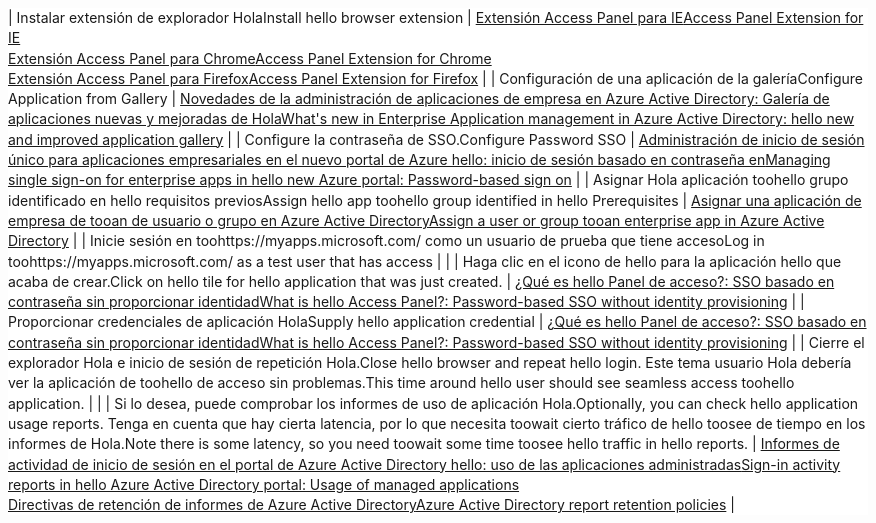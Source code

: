 | <span data-ttu-id="6b39c-314">Instalar extensión de explorador Hola</span><span class="sxs-lookup"><span data-stu-id="6b39c-314">Install hello browser extension</span></span> | [<span data-ttu-id="6b39c-315">Extensión Access Panel para IE</span><span class="sxs-lookup"><span data-stu-id="6b39c-315">Access Panel Extension for IE</span></span>](https://account.activedirectory.windowsazure.com/Applications/Installers/x64/Access%20Panel%20Extension.msi)<br/>[<span data-ttu-id="6b39c-316">Extensión Access Panel para Chrome</span><span class="sxs-lookup"><span data-stu-id="6b39c-316">Access Panel Extension for Chrome</span></span>](https://go.microsoft.com/fwLink/?LinkID=311859&clcid=0x409)<br/>[<span data-ttu-id="6b39c-317">Extensión Access Panel para Firefox</span><span class="sxs-lookup"><span data-stu-id="6b39c-317">Access Panel Extension for Firefox</span></span>](https://go.microsoft.com/fwLink/?LinkID=626998&clcid=0x409) |
| <span data-ttu-id="6b39c-318">Configuración de una aplicación de la galería</span><span class="sxs-lookup"><span data-stu-id="6b39c-318">Configure Application from Gallery</span></span> | [<span data-ttu-id="6b39c-319">Novedades de la administración de aplicaciones de empresa en Azure Active Directory: Galería de aplicaciones nuevas y mejoradas de Hola</span><span class="sxs-lookup"><span data-stu-id="6b39c-319">What's new in Enterprise Application management in Azure Active Directory: hello new and improved application gallery</span></span>](active-directory-enterprise-apps-whats-new-azure-portal.md#improvements-to-the-azure-active-directory-application-gallery) |
| <span data-ttu-id="6b39c-320">Configure la contraseña de SSO.</span><span class="sxs-lookup"><span data-stu-id="6b39c-320">Configure Password SSO</span></span> | [<span data-ttu-id="6b39c-321">Administración de inicio de sesión único para aplicaciones empresariales en el nuevo portal de Azure hello: inicio de sesión basado en contraseña en</span><span class="sxs-lookup"><span data-stu-id="6b39c-321">Managing single sign-on for enterprise apps in hello new Azure portal: Password-based sign on</span></span>](active-directory-enterprise-apps-manage-sso.md#password-based-sign-on) |
| <span data-ttu-id="6b39c-322">Asignar Hola aplicación toohello grupo identificado en hello requisitos previos</span><span class="sxs-lookup"><span data-stu-id="6b39c-322">Assign hello app toohello group identified in hello Prerequisites</span></span> | [<span data-ttu-id="6b39c-323">Asignar una aplicación de empresa de tooan de usuario o grupo en Azure Active Directory</span><span class="sxs-lookup"><span data-stu-id="6b39c-323">Assign a user or group tooan enterprise app in Azure Active Directory</span></span>](active-directory-coreapps-assign-user-azure-portal.md) |
| <span data-ttu-id="6b39c-324">Inicie sesión en toohttps://myapps.microsoft.com/ como un usuario de prueba que tiene acceso</span><span class="sxs-lookup"><span data-stu-id="6b39c-324">Log in toohttps://myapps.microsoft.com/ as a test user that has access</span></span> |  |
| <span data-ttu-id="6b39c-325">Haga clic en el icono de hello para la aplicación hello que acaba de crear.</span><span class="sxs-lookup"><span data-stu-id="6b39c-325">Click on hello tile for hello application that was just created.</span></span> | [<span data-ttu-id="6b39c-326">¿Qué es hello Panel de acceso?: SSO basado en contraseña sin proporcionar identidad</span><span class="sxs-lookup"><span data-stu-id="6b39c-326">What is hello Access Panel?: Password-based SSO without identity provisioning</span></span>](active-directory-saas-access-panel-introduction.md#password-based-sso-without-identity-provisioning) |
| <span data-ttu-id="6b39c-327">Proporcionar credenciales de aplicación Hola</span><span class="sxs-lookup"><span data-stu-id="6b39c-327">Supply hello application credential</span></span> | [<span data-ttu-id="6b39c-328">¿Qué es hello Panel de acceso?: SSO basado en contraseña sin proporcionar identidad</span><span class="sxs-lookup"><span data-stu-id="6b39c-328">What is hello Access Panel?: Password-based SSO without identity provisioning</span></span>](active-directory-saas-access-panel-introduction.md#password-based-sso-without-identity-provisioning) |
| <span data-ttu-id="6b39c-329">Cierre el explorador Hola e inicio de sesión de repetición Hola.</span><span class="sxs-lookup"><span data-stu-id="6b39c-329">Close hello browser and repeat hello login.</span></span> <span data-ttu-id="6b39c-330">Este tema usuario Hola debería ver la aplicación de toohello de acceso sin problemas.</span><span class="sxs-lookup"><span data-stu-id="6b39c-330">This time around hello user should see seamless access toohello application.</span></span> |  |
| <span data-ttu-id="6b39c-331">Si lo desea, puede comprobar los informes de uso de aplicación Hola.</span><span class="sxs-lookup"><span data-stu-id="6b39c-331">Optionally, you can check hello application usage reports.</span></span> <span data-ttu-id="6b39c-332">Tenga en cuenta que hay cierta latencia, por lo que necesita toowait cierto tráfico de hello toosee de tiempo en los informes de Hola.</span><span class="sxs-lookup"><span data-stu-id="6b39c-332">Note there is some latency, so you need toowait some time toosee hello traffic in hello reports.</span></span> | [<span data-ttu-id="6b39c-333">Informes de actividad de inicio de sesión en el portal de Azure Active Directory hello: uso de las aplicaciones administradas</span><span class="sxs-lookup"><span data-stu-id="6b39c-333">Sign-in activity reports in hello Azure Active Directory portal: Usage of managed applications</span></span>](active-directory-reporting-activity-sign-ins.md#usage-of-managed-applications)<br/>[<span data-ttu-id="6b39c-334">Directivas de retención de informes de Azure Active Directory</span><span class="sxs-lookup"><span data-stu-id="6b39c-334">Azure Active Directory report retention policies</span></span>](active-directory-reporting-retention.md) |
